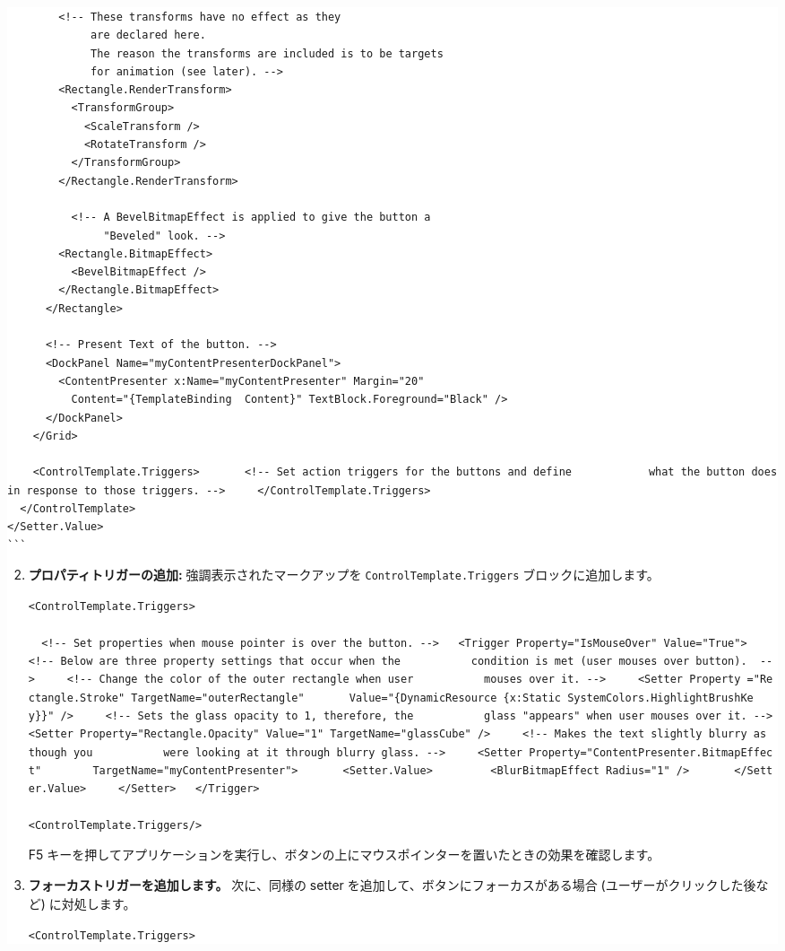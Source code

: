             <!-- These transforms have no effect as they
                 are declared here.
                 The reason the transforms are included is to be targets
                 for animation (see later). -->
            <Rectangle.RenderTransform>
              <TransformGroup>
                <ScaleTransform />
                <RotateTransform />
              </TransformGroup>
            </Rectangle.RenderTransform>

              <!-- A BevelBitmapEffect is applied to give the button a
                   "Beveled" look. -->
            <Rectangle.BitmapEffect>
              <BevelBitmapEffect />
            </Rectangle.BitmapEffect>
          </Rectangle>

          <!-- Present Text of the button. -->
          <DockPanel Name="myContentPresenterDockPanel">
            <ContentPresenter x:Name="myContentPresenter" Margin="20"
              Content="{TemplateBinding  Content}" TextBlock.Foreground="Black" />
          </DockPanel>
        </Grid>

        <ControlTemplate.Triggers>       <!-- Set action triggers for the buttons and define            what the button does in response to those triggers. -->     </ControlTemplate.Triggers>
      </ControlTemplate>
    </Setter.Value>
    ```

2. **プロパティトリガーの追加:** 強調表示されたマークアップを `ControlTemplate.Triggers` ブロックに追加します。

    ```xaml
    <ControlTemplate.Triggers>

      <!-- Set properties when mouse pointer is over the button. -->   <Trigger Property="IsMouseOver" Value="True">     <!-- Below are three property settings that occur when the           condition is met (user mouses over button).  -->     <!-- Change the color of the outer rectangle when user           mouses over it. -->     <Setter Property ="Rectangle.Stroke" TargetName="outerRectangle"       Value="{DynamicResource {x:Static SystemColors.HighlightBrushKey}}" />     <!-- Sets the glass opacity to 1, therefore, the           glass "appears" when user mouses over it. -->     <Setter Property="Rectangle.Opacity" Value="1" TargetName="glassCube" />     <!-- Makes the text slightly blurry as though you           were looking at it through blurry glass. -->     <Setter Property="ContentPresenter.BitmapEffect"        TargetName="myContentPresenter">       <Setter.Value>         <BlurBitmapEffect Radius="1" />       </Setter.Value>     </Setter>   </Trigger>

    <ControlTemplate.Triggers/>
    ```

     F5 キーを押してアプリケーションを実行し、ボタンの上にマウスポインターを置いたときの効果を確認します。

3. **フォーカストリガーを追加します。** 次に、同様の setter を追加して、ボタンにフォーカスがある場合 (ユーザーがクリックした後など) に対処します。

    ```xaml
    <ControlTemplate.Triggers>
